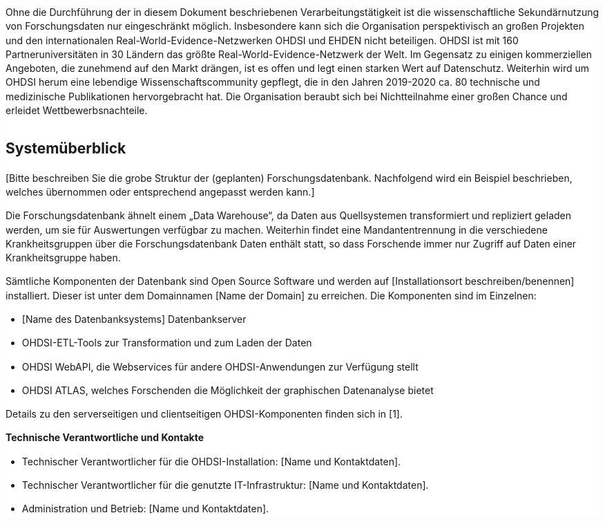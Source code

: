 Ohne die Durchführung der in diesem Dokument beschriebenen
Verarbeitungstätigkeit ist die wissenschaftliche Sekundärnutzung von
Forschungsdaten nur eingeschränkt möglich. Insbesondere kann sich die
Organisation perspektivisch an großen Projekten und den internationalen
Real-World-Evidence-Netzwerken OHDSI und EHDEN nicht beteiligen. OHDSI
ist mit 160 Partneruniversitäten in 30 Ländern das größte
Real-World-Evidence-Netzwerk der Welt. Im Gegensatz zu einigen
kommerziellen Angeboten, die zunehmend auf den Markt drängen, ist es
offen und legt einen starken Wert auf Datenschutz. Weiterhin wird um
OHDSI herum eine lebendige Wissenschaftscommunity gepflegt, die in den
Jahren 2019-2020 ca. 80 technische und medizinische Publikationen
hervorgebracht hat. Die Organisation beraubt sich bei Nichtteilnahme
einer großen Chance und erleidet Wettbewerbsnachteile.

## Systemüberblick

<span class="mark">\[Bitte beschreiben Sie die grobe Struktur der
(geplanten) Forschungsdatenbank. Nachfolgend wird ein Beispiel
beschrieben, welches übernommen oder entsprechend angepasst werden
kann.\]</span>

Die Forschungsdatenbank ähnelt einem „Data Warehouse“, da Daten aus
Quellsystemen transformiert und repliziert geladen werden, um sie für
Auswertungen verfügbar zu machen. Weiterhin findet eine
Mandantentrennung in die verschiedene Krankheitsgruppen über die
Forschungsdatenbank Daten enthält statt, so dass Forschende immer nur
Zugriff auf Daten einer Krankheitsgruppe haben.

Sämtliche Komponenten der Datenbank sind Open Source Software und werden
auf <span class="mark">\[Installationsort beschreiben/benennen\]</span>
installiert. Dieser ist unter dem Domainnamen <span class="mark">\[Name
der Domain\]</span> zu erreichen. Die Komponenten sind im Einzelnen:

- <span class="mark">\[Name des Datenbanksystems\]</span>
  Datenbankserver

- OHDSI-ETL-Tools zur Transformation und zum Laden der Daten

- OHDSI WebAPI, die Webservices für andere OHDSI-Anwendungen zur
  Verfügung stellt

- OHDSI ATLAS, welches Forschenden die Möglichkeit der graphischen
  Datenanalyse bietet

Details zu den serverseitigen und clientseitigen OHDSI-Komponenten
finden sich in \[1\].

**Technische Verantwortliche und Kontakte**

- Technischer Verantwortlicher für die OHDSI-Installation:
  <span class="mark">\[Name und Kontaktdaten\]</span>.

- Technischer Verantwortlicher für die genutzte IT-Infrastruktur:
  <span class="mark">\[Name und Kontaktdaten\]</span>.

- Administration und Betrieb: <span class="mark">\[Name und
  Kontaktdaten\]</span>.

